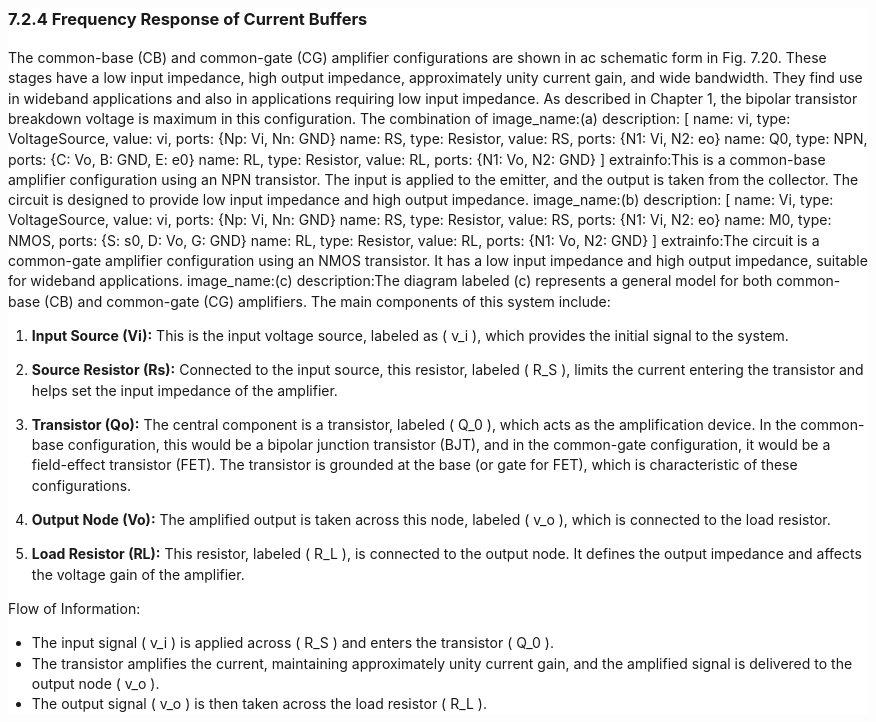 ### 7.2.4 Frequency Response of Current Buffers

The common-base (CB) and common-gate (CG) amplifier configurations are shown in ac schematic form in Fig. 7.20. These stages have a low input impedance, high output impedance, approximately unity current gain, and wide bandwidth. They find use in wideband applications and also in applications requiring low input impedance. As described in Chapter 1, the bipolar transistor breakdown voltage is maximum in this configuration. The combination of
image_name:(a)
description:
[
name: vi, type: VoltageSource, value: vi, ports: {Np: Vi, Nn: GND}
name: RS, type: Resistor, value: RS, ports: {N1: Vi, N2: eo}
name: Q0, type: NPN, ports: {C: Vo, B: GND, E: e0}
name: RL, type: Resistor, value: RL, ports: {N1: Vo, N2: GND}
]
extrainfo:This is a common-base amplifier configuration using an NPN transistor. The input is applied to the emitter, and the output is taken from the collector. The circuit is designed to provide low input impedance and high output impedance.
image_name:(b)
description:
[
name: Vi, type: VoltageSource, value: vi, ports: {Np: Vi, Nn: GND}
name: RS, type: Resistor, value: RS, ports: {N1: Vi, N2: eo}
name: M0, type: NMOS, ports: {S: s0, D: Vo, G: GND}
name: RL, type: Resistor, value: RL, ports: {N1: Vo, N2: GND}
]
extrainfo:The circuit is a common-gate amplifier configuration using an NMOS transistor. It has a low input impedance and high output impedance, suitable for wideband applications.
image_name:(c)
description:The diagram labeled (c) represents a general model for both common-base (CB) and common-gate (CG) amplifiers. The main components of this system include:

1. **Input Source (Vi):** This is the input voltage source, labeled as \( v_i \), which provides the initial signal to the system.

2. **Source Resistor (Rs):** Connected to the input source, this resistor, labeled \( R_S \), limits the current entering the transistor and helps set the input impedance of the amplifier.

3. **Transistor (Qo):** The central component is a transistor, labeled \( Q_0 \), which acts as the amplification device. In the common-base configuration, this would be a bipolar junction transistor (BJT), and in the common-gate configuration, it would be a field-effect transistor (FET). The transistor is grounded at the base (or gate for FET), which is characteristic of these configurations.

4. **Output Node (Vo):** The amplified output is taken across this node, labeled \( v_o \), which is connected to the load resistor.

5. **Load Resistor (RL):** This resistor, labeled \( R_L \), is connected to the output node. It defines the output impedance and affects the voltage gain of the amplifier.

Flow of Information:
- The input signal \( v_i \) is applied across \( R_S \) and enters the transistor \( Q_0 \).
- The transistor amplifies the current, maintaining approximately unity current gain, and the amplified signal is delivered to the output node \( v_o \).
- The output signal \( v_o \) is then taken across the load resistor \( R_L \).
